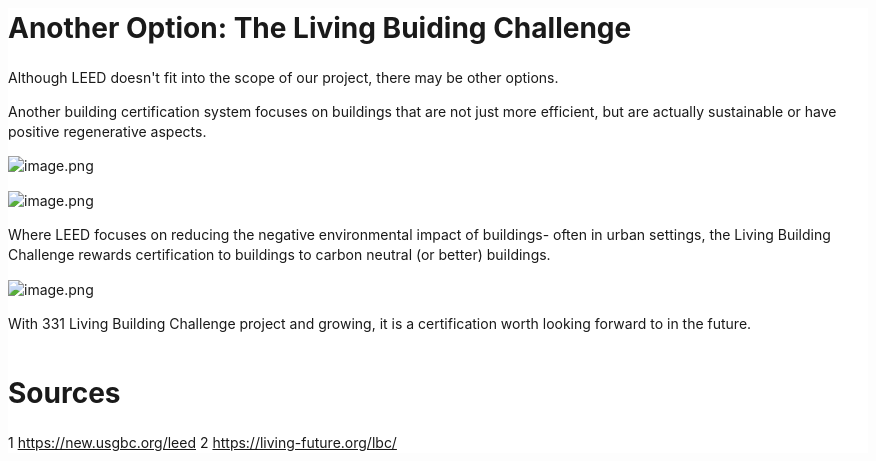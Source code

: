 

# Another Option: The Living Buiding Challenge


Although LEED doesn't fit into the scope of our project, there may be other options. 

Another building certification system focuses on buildings that are not just more efficient, but are actually sustainable or have positive regenerative aspects. 


![image.png](attachment:image.png)












![image.png](attachment:image.png)

Where LEED focuses on reducing the negative environmental impact of buildings- often in urban settings, the Living Building Challenge rewards certification to buildings to carbon neutral (or better) buildings. 



![image.png](attachment:image.png)

With 331 Living Building Challenge project and growing, it is a certification worth looking forward to in the future. 

# Sources

1  https://new.usgbc.org/leed
2  https://living-future.org/lbc/
